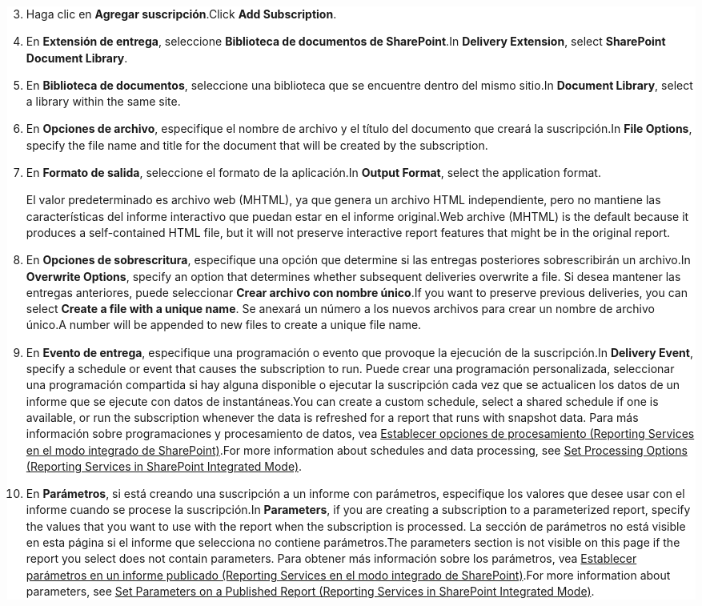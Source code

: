 3.  <span data-ttu-id="68d07-144">Haga clic en **Agregar suscripción**.</span><span class="sxs-lookup"><span data-stu-id="68d07-144">Click **Add Subscription**.</span></span>  
  
4.  <span data-ttu-id="68d07-145">En **Extensión de entrega**, seleccione **Biblioteca de documentos de SharePoint**.</span><span class="sxs-lookup"><span data-stu-id="68d07-145">In **Delivery Extension**, select **SharePoint Document Library**.</span></span>  
  
5.  <span data-ttu-id="68d07-146">En **Biblioteca de documentos**, seleccione una biblioteca que se encuentre dentro del mismo sitio.</span><span class="sxs-lookup"><span data-stu-id="68d07-146">In **Document Library**, select a library within the same site.</span></span>  
  
6.  <span data-ttu-id="68d07-147">En **Opciones de archivo**, especifique el nombre de archivo y el título del documento que creará la suscripción.</span><span class="sxs-lookup"><span data-stu-id="68d07-147">In **File Options**, specify the file name and title for the document that will be created by the subscription.</span></span>  
  
7.  <span data-ttu-id="68d07-148">En **Formato de salida**, seleccione el formato de la aplicación.</span><span class="sxs-lookup"><span data-stu-id="68d07-148">In **Output Format**, select the application format.</span></span>  
  
     <span data-ttu-id="68d07-149">El valor predeterminado es archivo web (MHTML), ya que genera un archivo HTML independiente, pero no mantiene las características del informe interactivo que puedan estar en el informe original.</span><span class="sxs-lookup"><span data-stu-id="68d07-149">Web archive (MHTML) is the default because it produces a self-contained HTML file, but it will not preserve interactive report features that might be in the original report.</span></span>  
  
8.  <span data-ttu-id="68d07-150">En **Opciones de sobrescritura**, especifique una opción que determine si las entregas posteriores sobrescribirán un archivo.</span><span class="sxs-lookup"><span data-stu-id="68d07-150">In **Overwrite Options**, specify an option that determines whether subsequent deliveries overwrite a file.</span></span> <span data-ttu-id="68d07-151">Si desea mantener las entregas anteriores, puede seleccionar **Crear archivo con nombre único**.</span><span class="sxs-lookup"><span data-stu-id="68d07-151">If you want to preserve previous deliveries, you can select **Create a file with a unique name**.</span></span> <span data-ttu-id="68d07-152">Se anexará un número a los nuevos archivos para crear un nombre de archivo único.</span><span class="sxs-lookup"><span data-stu-id="68d07-152">A number will be appended to new files to create a unique file name.</span></span>  
  
9. <span data-ttu-id="68d07-153">En **Evento de entrega**, especifique una programación o evento que provoque la ejecución de la suscripción.</span><span class="sxs-lookup"><span data-stu-id="68d07-153">In **Delivery Event**, specify a schedule or event that causes the subscription to run.</span></span> <span data-ttu-id="68d07-154">Puede crear una programación personalizada, seleccionar una programación compartida si hay alguna disponible o ejecutar la suscripción cada vez que se actualicen los datos de un informe que se ejecute con datos de instantáneas.</span><span class="sxs-lookup"><span data-stu-id="68d07-154">You can create a custom schedule, select a shared schedule if one is available, or run the subscription whenever the data is refreshed for a report that runs with snapshot data.</span></span> <span data-ttu-id="68d07-155">Para más información sobre programaciones y procesamiento de datos, vea [Establecer opciones de procesamiento &#40;Reporting Services en el modo integrado de SharePoint&#41;](../set-processing-options-reporting-services-in-sharepoint-integrated-mode.md).</span><span class="sxs-lookup"><span data-stu-id="68d07-155">For more information about schedules and data processing, see [Set Processing Options &#40;Reporting Services in SharePoint Integrated Mode&#41;](../set-processing-options-reporting-services-in-sharepoint-integrated-mode.md).</span></span>  
  
10. <span data-ttu-id="68d07-156">En **Parámetros**, si está creando una suscripción a un informe con parámetros, especifique los valores que desee usar con el informe cuando se procese la suscripción.</span><span class="sxs-lookup"><span data-stu-id="68d07-156">In **Parameters**, if you are creating a subscription to a parameterized report, specify the values that you want to use with the report when the subscription is processed.</span></span> <span data-ttu-id="68d07-157">La sección de parámetros no está visible en esta página si el informe que selecciona no contiene parámetros.</span><span class="sxs-lookup"><span data-stu-id="68d07-157">The parameters section is not visible on this page if the report you select does not contain parameters.</span></span> <span data-ttu-id="68d07-158">Para obtener más información sobre los parámetros, vea [Establecer parámetros en un informe publicado &#40;Reporting Services en el modo integrado de SharePoint&#41;](../report-design/set-parameters-on-a-published-report-sharepoint-integrated-mode.md).</span><span class="sxs-lookup"><span data-stu-id="68d07-158">For more information about parameters, see [Set Parameters on a Published Report &#40;Reporting Services in SharePoint Integrated Mode&#41;](../report-design/set-parameters-on-a-published-report-sharepoint-integrated-mode.md).</span></span>  
  